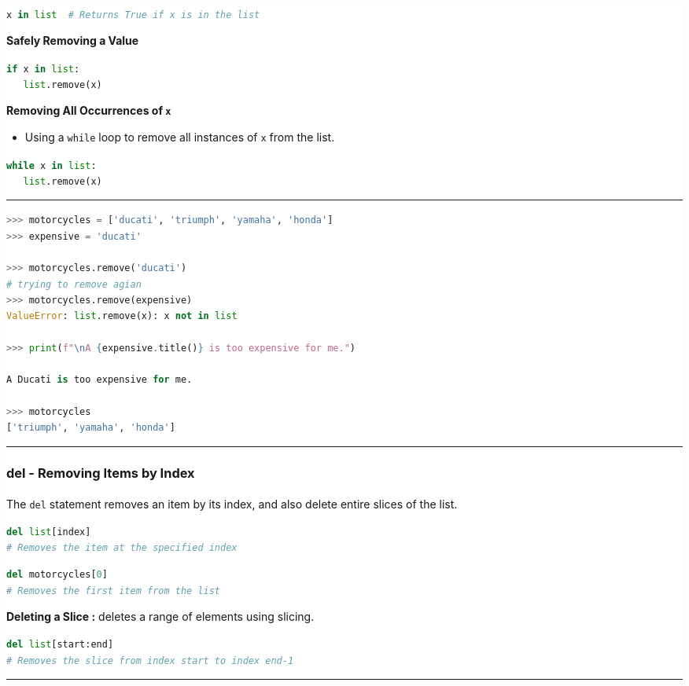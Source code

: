 ```python
x in list  # Returns True if x is in the list
```

**Safely Removing a Value**     
```python
if x in list:
   list.remove(x)
```

**Removing All Occurrences of `x`**  
   - Using a `while` loop to remove all instances of `x` from the list.
   
```python
while x in list:
   list.remove(x)
```

---

```python
>>> motorcycles = ['ducati', 'triumph', 'yamaha', 'honda']
>>> expensive = 'ducati'

>>> motorcycles.remove('ducati')
# trying to remove agian
>>> motorcycles.remove(expensive)
ValueError: list.remove(x): x not in list

>>> print(f"\nA {expensive.title()} is too expensive for me.")

A Ducati is too expensive for me.

>>> motorcycles
['triumph', 'yamaha', 'honda']
```

---

### del - **Removing Items by Index**

The `del` statement removes an item by its index, and also delete entire slices of the list.

```python
del list[index]  
# Removes the item at the specified index
```

```python
del motorcycles[0]  
# Removes the first item from the list
```

**Deleting a Slice :**  deletes a range of elements using slicing.
```python
del list[start:end]  
# Removes the slice from index start to index end-1
```

---